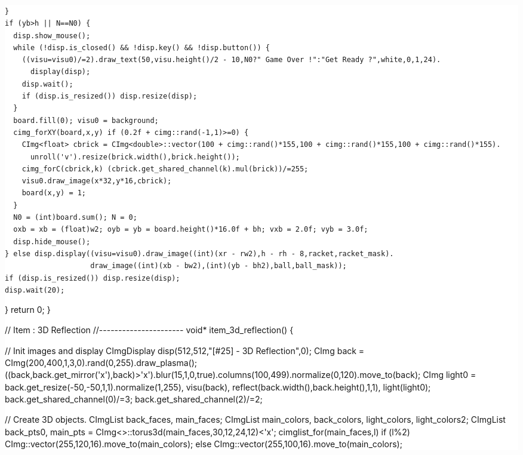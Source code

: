     }
    if (yb>h || N==N0) {
      disp.show_mouse();
      while (!disp.is_closed() && !disp.key() && !disp.button()) {
        ((visu=visu0)/=2).draw_text(50,visu.height()/2 - 10,N0?" Game Over !":"Get Ready ?",white,0,1,24).
          display(disp);
        disp.wait();
        if (disp.is_resized()) disp.resize(disp);
      }
      board.fill(0); visu0 = background;
      cimg_forXY(board,x,y) if (0.2f + cimg::rand(-1,1)>=0) {
        CImg<float> cbrick = CImg<double>::vector(100 + cimg::rand()*155,100 + cimg::rand()*155,100 + cimg::rand()*155).
          unroll('v').resize(brick.width(),brick.height());
        cimg_forC(cbrick,k) (cbrick.get_shared_channel(k).mul(brick))/=255;
        visu0.draw_image(x*32,y*16,cbrick);
        board(x,y) = 1;
      }
      N0 = (int)board.sum(); N = 0;
      oxb = xb = (float)w2; oyb = yb = board.height()*16.0f + bh; vxb = 2.0f; vyb = 3.0f;
      disp.hide_mouse();
    } else disp.display((visu=visu0).draw_image((int)(xr - rw2),h - rh - 8,racket,racket_mask).
                        draw_image((int)(xb - bw2),(int)(yb - bh2),ball,ball_mask));
    if (disp.is_resized()) disp.resize(disp);
    disp.wait(20);
  }
  return 0;
}

// Item : 3D Reflection
//----------------------
void* item_3d_reflection() {

  // Init images and display
  CImgDisplay disp(512,512,"[#25] - 3D Reflection",0);
  CImg<unsigned char> back = CImg<unsigned char>(200,400,1,3,0).rand(0,255).draw_plasma();
  ((back,back.get_mirror('x'),back)>'x').blur(15,1,0,true).columns(100,499).normalize(0,120).move_to(back);
  CImg<unsigned char>
    light0 = back.get_resize(-50,-50,1,1).normalize(1,255),
    visu(back),
    reflect(back.width(),back.height(),1,1),
    light(light0);
  back.get_shared_channel(0)/=3;
  back.get_shared_channel(2)/=2;

  // Create 3D objects.
  CImgList<unsigned int> back_faces, main_faces;
  CImgList<unsigned char> main_colors, back_colors, light_colors, light_colors2;
  CImgList<float> back_pts0, main_pts = CImg<>::torus3d(main_faces,30,12,24,12)<'x';
  cimglist_for(main_faces,l)
    if (l%2) CImg<unsigned char>::vector(255,120,16).move_to(main_colors);
    else CImg<unsigned char>::vector(255,100,16).move_to(main_colors);
